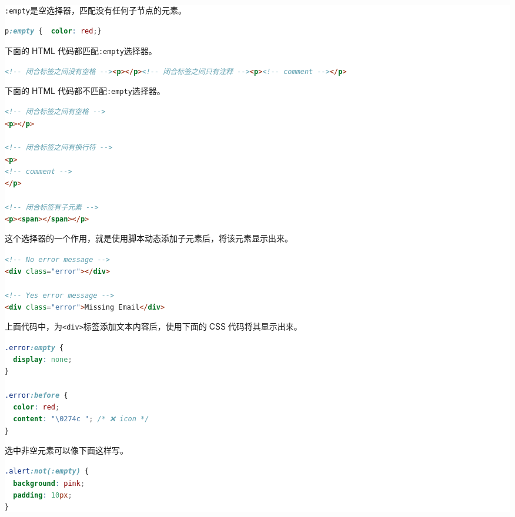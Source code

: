 `:empty`是空选择器，匹配没有任何子节点的元素。

```css
p:empty {  color: red;}
```

下面的 HTML 代码都匹配`:empty`选择器。

```html
<!-- 闭合标签之间没有空格 --><p></p><!-- 闭合标签之间只有注释 --><p><!-- comment --></p>
```

下面的 HTML 代码都不匹配`:empty`选择器。

```html
<!-- 闭合标签之间有空格 -->
<p></p>

<!-- 闭合标签之间有换行符 -->
<p>
<!-- comment -->
</p>

<!-- 闭合标签有子元素 -->
<p><span></span></p>
```

这个选择器的一个作用，就是使用脚本动态添加子元素后，将该元素显示出来。

```html
<!-- No error message -->
<div class="error"></div>

<!-- Yes error message -->
<div class="error">Missing Email</div>
```

上面代码中，为`<div>`标签添加文本内容后，使用下面的 CSS 代码将其显示出来。

```css
.error:empty {
  display: none;
}

.error:before {
  color: red;
  content: "\0274c "; /* ❌ icon */
}
```

选中非空元素可以像下面这样写。

```css
.alert:not(:empty) {
  background: pink;
  padding: 10px;
}
```
